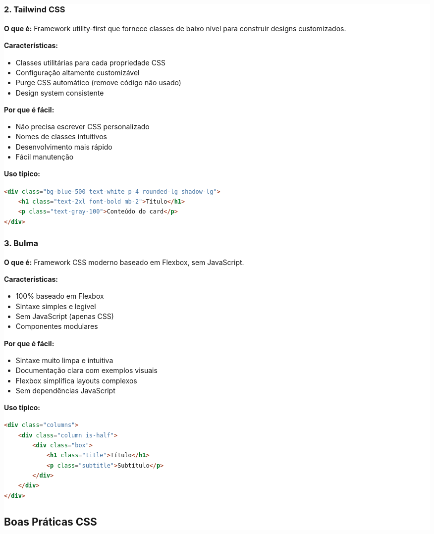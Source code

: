 ### **2. Tailwind CSS**
**O que é:** Framework utility-first que fornece classes de baixo nível para construir designs customizados.

**Características:**
- Classes utilitárias para cada propriedade CSS
- Configuração altamente customizável
- Purge CSS automático (remove código não usado)
- Design system consistente

**Por que é fácil:**
- Não precisa escrever CSS personalizado
- Nomes de classes intuitivos
- Desenvolvimento mais rápido
- Fácil manutenção

**Uso típico:**
```html
<div class="bg-blue-500 text-white p-4 rounded-lg shadow-lg">
    <h1 class="text-2xl font-bold mb-2">Título</h1>
    <p class="text-gray-100">Conteúdo do card</p>
</div>
```

### **3. Bulma**
**O que é:** Framework CSS moderno baseado em Flexbox, sem JavaScript.

**Características:**
- 100% baseado em Flexbox
- Sintaxe simples e legível
- Sem JavaScript (apenas CSS)
- Componentes modulares

**Por que é fácil:**
- Sintaxe muito limpa e intuitiva
- Documentação clara com exemplos visuais
- Flexbox simplifica layouts complexos
- Sem dependências JavaScript

**Uso típico:**
```html
<div class="columns">
    <div class="column is-half">
        <div class="box">
            <h1 class="title">Título</h1>
            <p class="subtitle">Subtítulo</p>
        </div>
    </div>
</div>
```

## Boas Práticas CSS
